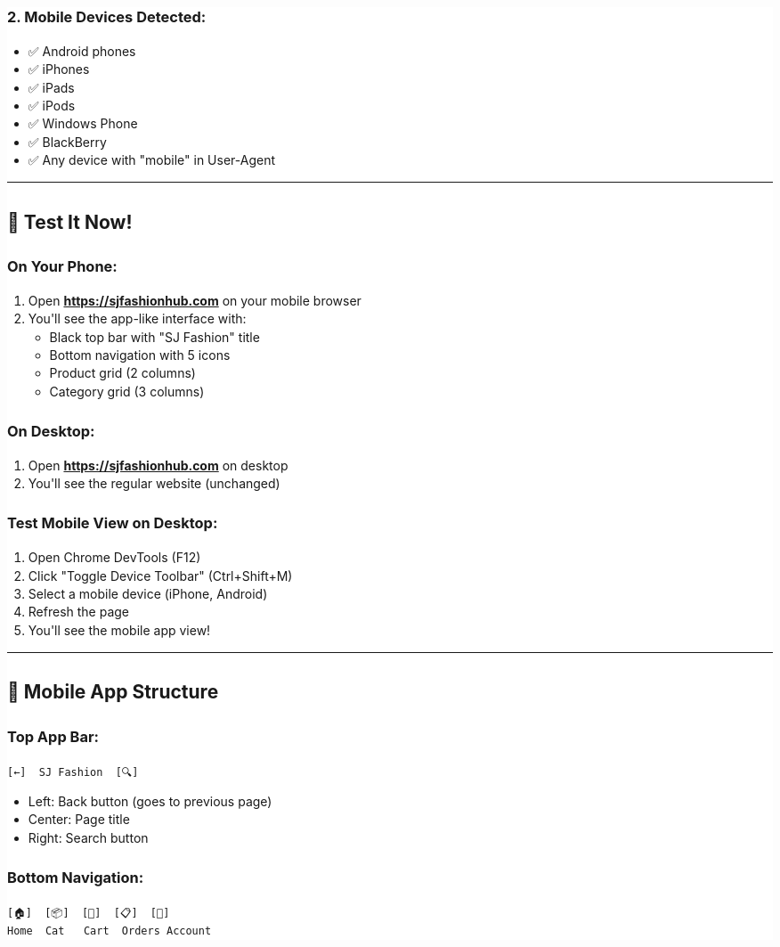 ### 2. Mobile Devices Detected:
- ✅ Android phones
- ✅ iPhones
- ✅ iPads
- ✅ iPods
- ✅ Windows Phone
- ✅ BlackBerry
- ✅ Any device with "mobile" in User-Agent

---

## 🧪 Test It Now!

### On Your Phone:
1. Open **https://sjfashionhub.com** on your mobile browser
2. You'll see the app-like interface with:
   - Black top bar with "SJ Fashion" title
   - Bottom navigation with 5 icons
   - Product grid (2 columns)
   - Category grid (3 columns)

### On Desktop:
1. Open **https://sjfashionhub.com** on desktop
2. You'll see the regular website (unchanged)

### Test Mobile View on Desktop:
1. Open Chrome DevTools (F12)
2. Click "Toggle Device Toolbar" (Ctrl+Shift+M)
3. Select a mobile device (iPhone, Android)
4. Refresh the page
5. You'll see the mobile app view!

---

## 🎨 Mobile App Structure

### Top App Bar:
```
[←]  SJ Fashion  [🔍]
```
- Left: Back button (goes to previous page)
- Center: Page title
- Right: Search button

### Bottom Navigation:
```
[🏠]  [📦]  [🛒]  [📋]  [👤]
Home  Cat   Cart  Orders Account
```
